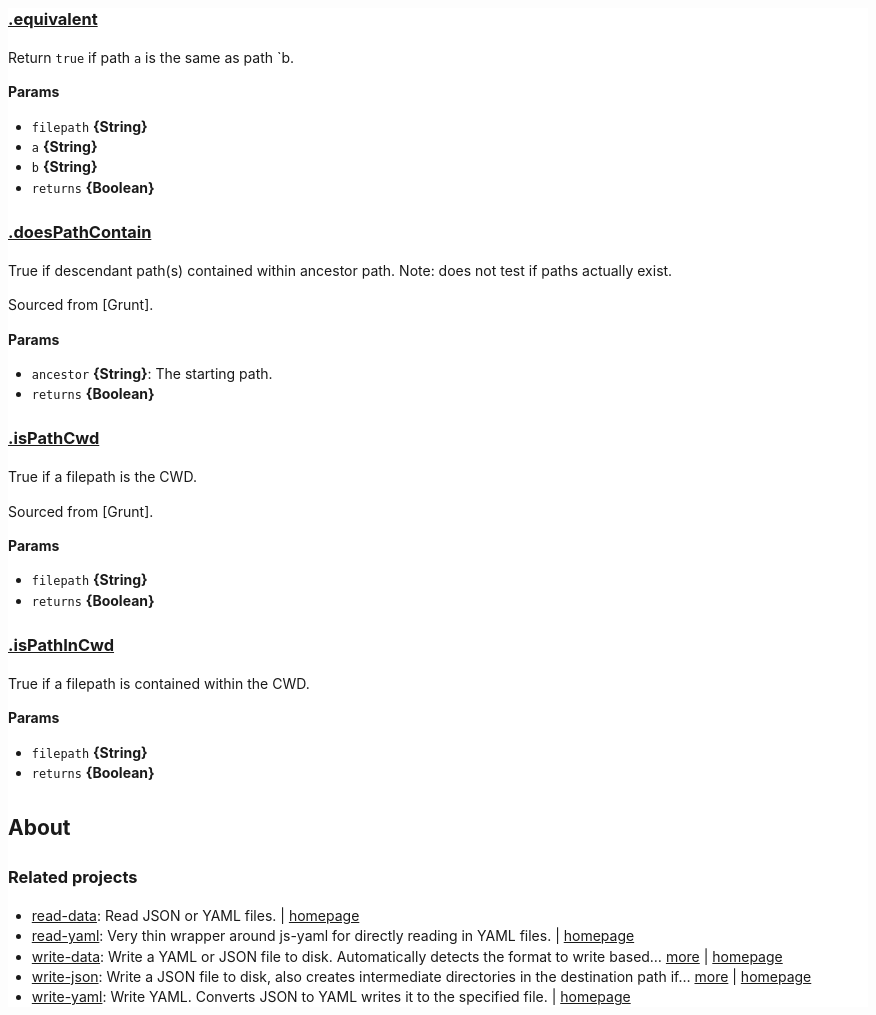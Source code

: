 ### [.equivalent](index.js#L763)

Return `true` if path `a` is the same as path `b.

**Params**

* `filepath` **{String}**
* `a` **{String}**
* `b` **{String}**
* `returns` **{Boolean}**

### [.doesPathContain](index.js#L778)

True if descendant path(s) contained within ancestor path. Note: does not test if paths actually exist.

Sourced from [Grunt].

**Params**

* `ancestor` **{String}**: The starting path.
* `returns` **{Boolean}**

### [.isPathCwd](index.js#L807)

True if a filepath is the CWD.

Sourced from [Grunt].

**Params**

* `filepath` **{String}**
* `returns` **{Boolean}**

### [.isPathInCwd](index.js#L824)

True if a filepath is contained within the CWD.

**Params**

* `filepath` **{String}**
* `returns` **{Boolean}**

## About

### Related projects

* [read-data](https://www.npmjs.com/package/read-data): Read JSON or YAML files. | [homepage](https://github.com/jonschlinkert/read-data "Read JSON or YAML files.")
* [read-yaml](https://www.npmjs.com/package/read-yaml): Very thin wrapper around js-yaml for directly reading in YAML files. | [homepage](https://github.com/jonschlinkert/read-yaml "Very thin wrapper around js-yaml for directly reading in YAML files.")
* [write-data](https://www.npmjs.com/package/write-data): Write a YAML or JSON file to disk. Automatically detects the format to write based… [more](https://github.com/jonschlinkert/write-data) | [homepage](https://github.com/jonschlinkert/write-data "Write a YAML or JSON file to disk. Automatically detects the format to write based on extension. Or pass `ext` on the options.")
* [write-json](https://www.npmjs.com/package/write-json): Write a JSON file to disk, also creates intermediate directories in the destination path if… [more](https://github.com/jonschlinkert/write-json) | [homepage](https://github.com/jonschlinkert/write-json "Write a JSON file to disk, also creates intermediate directories in the destination path if they don't already exist.")
* [write-yaml](https://www.npmjs.com/package/write-yaml): Write YAML. Converts JSON to YAML writes it to the specified file. | [homepage](https://github.com/jonschlinkert/write-yaml "Write YAML. Converts JSON to YAML writes it to the specified file.")
